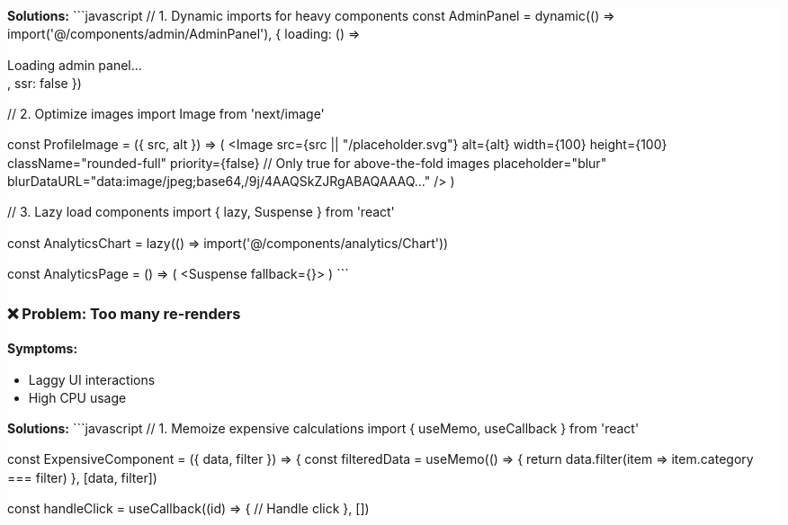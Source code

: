 **Solutions:**
\`\`\`javascript
// 1. Dynamic imports for heavy components
const AdminPanel = dynamic(() => import('@/components/admin/AdminPanel'), {
  loading: () => <div>Loading admin panel...</div>,
  ssr: false
})

// 2. Optimize images
import Image from 'next/image'

const ProfileImage = ({ src, alt }) => (
  <Image
    src={src || "/placeholder.svg"}
    alt={alt}
    width={100}
    height={100}
    className="rounded-full"
    priority={false} // Only true for above-the-fold images
    placeholder="blur"
    blurDataURL="data:image/jpeg;base64,/9j/4AAQSkZJRgABAQAAAQ..."
  />
)

// 3. Lazy load components
import { lazy, Suspense } from 'react'

const AnalyticsChart = lazy(() => import('@/components/analytics/Chart'))

const AnalyticsPage = () => (
  <Suspense fallback={<ChartSkeleton />}>
    <AnalyticsChart />
  </Suspense>
)
\`\`\`

### ❌ **Problem: Too many re-renders**
**Symptoms:**
- Laggy UI interactions
- High CPU usage

**Solutions:**
\`\`\`javascript
// 1. Memoize expensive calculations
import { useMemo, useCallback } from 'react'

const ExpensiveComponent = ({ data, filter }) => {
  const filteredData = useMemo(() => {
    return data.filter(item => item.category === filter)
  }, [data, filter])

  const handleClick = useCallback((id) => {
    // Handle click
  }, [])
